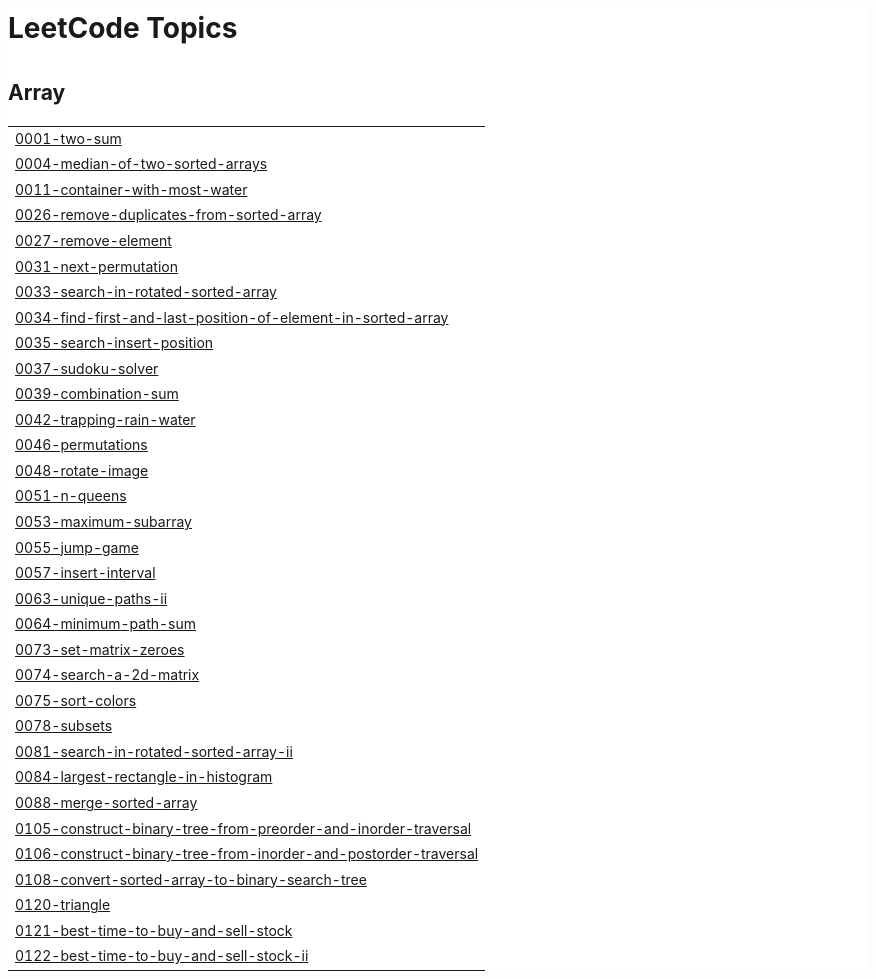 
# LeetCode Topics
## Array
|  |
| ------- |
| [0001-two-sum](https://github.com/shivamkachhadiya/DSA_IN_CPP/tree/master/0001-two-sum) |
| [0004-median-of-two-sorted-arrays](https://github.com/shivamkachhadiya/DSA_IN_CPP/tree/master/0004-median-of-two-sorted-arrays) |
| [0011-container-with-most-water](https://github.com/shivamkachhadiya/DSA_IN_CPP/tree/master/0011-container-with-most-water) |
| [0026-remove-duplicates-from-sorted-array](https://github.com/shivamkachhadiya/DSA_IN_CPP/tree/master/0026-remove-duplicates-from-sorted-array) |
| [0027-remove-element](https://github.com/shivamkachhadiya/DSA_IN_CPP/tree/master/0027-remove-element) |
| [0031-next-permutation](https://github.com/shivamkachhadiya/DSA_IN_CPP/tree/master/0031-next-permutation) |
| [0033-search-in-rotated-sorted-array](https://github.com/shivamkachhadiya/DSA_IN_CPP/tree/master/0033-search-in-rotated-sorted-array) |
| [0034-find-first-and-last-position-of-element-in-sorted-array](https://github.com/shivamkachhadiya/DSA_IN_CPP/tree/master/0034-find-first-and-last-position-of-element-in-sorted-array) |
| [0035-search-insert-position](https://github.com/shivamkachhadiya/DSA_IN_CPP/tree/master/0035-search-insert-position) |
| [0037-sudoku-solver](https://github.com/shivamkachhadiya/DSA_IN_CPP/tree/master/0037-sudoku-solver) |
| [0039-combination-sum](https://github.com/shivamkachhadiya/DSA_IN_CPP/tree/master/0039-combination-sum) |
| [0042-trapping-rain-water](https://github.com/shivamkachhadiya/DSA_IN_CPP/tree/master/0042-trapping-rain-water) |
| [0046-permutations](https://github.com/shivamkachhadiya/DSA_IN_CPP/tree/master/0046-permutations) |
| [0048-rotate-image](https://github.com/shivamkachhadiya/DSA_IN_CPP/tree/master/0048-rotate-image) |
| [0051-n-queens](https://github.com/shivamkachhadiya/DSA_IN_CPP/tree/master/0051-n-queens) |
| [0053-maximum-subarray](https://github.com/shivamkachhadiya/DSA_IN_CPP/tree/master/0053-maximum-subarray) |
| [0055-jump-game](https://github.com/shivamkachhadiya/DSA_IN_CPP/tree/master/0055-jump-game) |
| [0057-insert-interval](https://github.com/shivamkachhadiya/DSA_IN_CPP/tree/master/0057-insert-interval) |
| [0063-unique-paths-ii](https://github.com/shivamkachhadiya/DSA_IN_CPP/tree/master/0063-unique-paths-ii) |
| [0064-minimum-path-sum](https://github.com/shivamkachhadiya/DSA_IN_CPP/tree/master/0064-minimum-path-sum) |
| [0073-set-matrix-zeroes](https://github.com/shivamkachhadiya/DSA_IN_CPP/tree/master/0073-set-matrix-zeroes) |
| [0074-search-a-2d-matrix](https://github.com/shivamkachhadiya/DSA_IN_CPP/tree/master/0074-search-a-2d-matrix) |
| [0075-sort-colors](https://github.com/shivamkachhadiya/DSA_IN_CPP/tree/master/0075-sort-colors) |
| [0078-subsets](https://github.com/shivamkachhadiya/DSA_IN_CPP/tree/master/0078-subsets) |
| [0081-search-in-rotated-sorted-array-ii](https://github.com/shivamkachhadiya/DSA_IN_CPP/tree/master/0081-search-in-rotated-sorted-array-ii) |
| [0084-largest-rectangle-in-histogram](https://github.com/shivamkachhadiya/DSA_IN_CPP/tree/master/0084-largest-rectangle-in-histogram) |
| [0088-merge-sorted-array](https://github.com/shivamkachhadiya/DSA_IN_CPP/tree/master/0088-merge-sorted-array) |
| [0105-construct-binary-tree-from-preorder-and-inorder-traversal](https://github.com/shivamkachhadiya/DSA_IN_CPP/tree/master/0105-construct-binary-tree-from-preorder-and-inorder-traversal) |
| [0106-construct-binary-tree-from-inorder-and-postorder-traversal](https://github.com/shivamkachhadiya/DSA_IN_CPP/tree/master/0106-construct-binary-tree-from-inorder-and-postorder-traversal) |
| [0108-convert-sorted-array-to-binary-search-tree](https://github.com/shivamkachhadiya/DSA_IN_CPP/tree/master/0108-convert-sorted-array-to-binary-search-tree) |
| [0120-triangle](https://github.com/shivamkachhadiya/DSA_IN_CPP/tree/master/0120-triangle) |
| [0121-best-time-to-buy-and-sell-stock](https://github.com/shivamkachhadiya/DSA_IN_CPP/tree/master/0121-best-time-to-buy-and-sell-stock) |
| [0122-best-time-to-buy-and-sell-stock-ii](https://github.com/shivamkachhadiya/DSA_IN_CPP/tree/master/0122-best-time-to-buy-and-sell-stock-ii) |